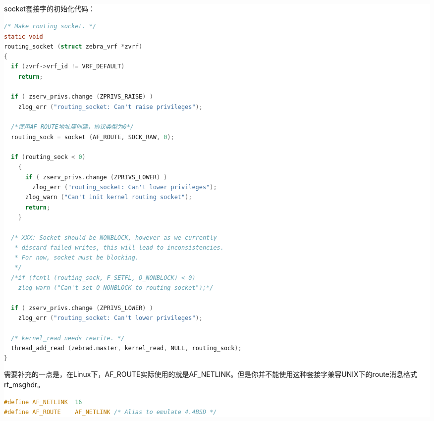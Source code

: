 socket套接字的初始化代码：

```c
/* Make routing socket. */
static void
routing_socket (struct zebra_vrf *zvrf)
{
  if (zvrf->vrf_id != VRF_DEFAULT)
    return;

  if ( zserv_privs.change (ZPRIVS_RAISE) )
    zlog_err ("routing_socket: Can't raise privileges");

  /*使用AF_ROUTE地址簇创建，协议类型为0*/
  routing_sock = socket (AF_ROUTE, SOCK_RAW, 0);

  if (routing_sock < 0) 
    {
      if ( zserv_privs.change (ZPRIVS_LOWER) )
        zlog_err ("routing_socket: Can't lower privileges");
      zlog_warn ("Can't init kernel routing socket");
      return;
    }

  /* XXX: Socket should be NONBLOCK, however as we currently 
   * discard failed writes, this will lead to inconsistencies.
   * For now, socket must be blocking.
   */
  /*if (fcntl (routing_sock, F_SETFL, O_NONBLOCK) < 0) 
    zlog_warn ("Can't set O_NONBLOCK to routing socket");*/
    
  if ( zserv_privs.change (ZPRIVS_LOWER) )
    zlog_err ("routing_socket: Can't lower privileges");

  /* kernel_read needs rewrite. */
  thread_add_read (zebrad.master, kernel_read, NULL, routing_sock);
}
```

需要补充的一点是，在Linux下，AF_ROUTE实际使用的就是AF_NETLINK。但是你并不能使用这种套接字兼容UNIX下的route消息格式rt_msghdr。

```c
#define AF_NETLINK	16
#define AF_ROUTE	AF_NETLINK /* Alias to emulate 4.4BSD */
```